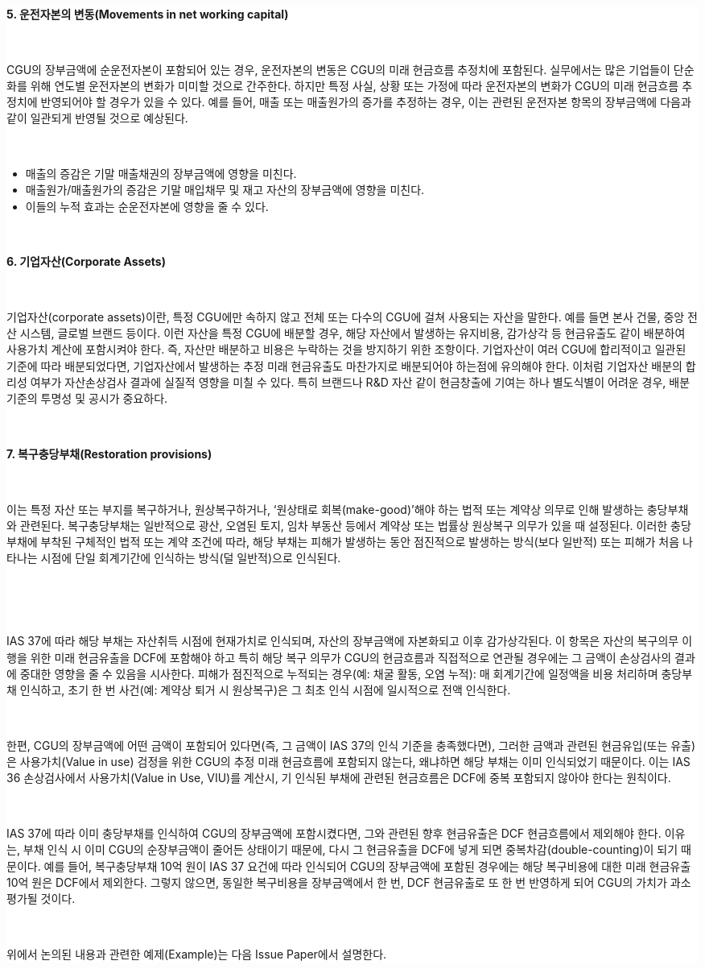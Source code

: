 **5\. 운전자본의 변동(Movements in net working capital)**

​

CGU의 장부금액에 순운전자본이 포함되어 있는 경우, 운전자본의 변동은 CGU의 미래 현금흐름 추정치에 포함된다. 실무에서는 많은 기업들이 단순화를 위해 연도별 운전자본의 변화가 미미할 것으로 간주한다. 하지만 특정 사실, 상황 또는 가정에 따라 운전자본의 변화가 CGU의 미래 현금흐름 추정치에 반영되어야 할 경우가 있을 수 있다. 예를 들어, 매출 또는 매출원가의 증가를 추정하는 경우, 이는 관련된 운전자본 항목의 장부금액에 다음과 같이 일관되게 반영될 것으로 예상된다.

​

- 매출의 증감은 기말 매출채권의 장부금액에 영향을 미친다.
- 매출원가/매출원가의 증감은 기말 매입채무 및 재고 자산의 장부금액에 영향을 미친다.
- 이들의 누적 효과는 순운전자본에 영향을 줄 수 있다.

​

**6\. 기업자산(Corporate Assets)**

​

기업자산(corporate assets)이란, 특정 CGU에만 속하지 않고 전체 또는 다수의 CGU에 걸쳐 사용되는 자산을 말한다. 예를 들면 본사 건물, 중앙 전산 시스템, 글로벌 브랜드 등이다. 이런 자산을 특정 CGU에 배분할 경우, 해당 자산에서 발생하는 유지비용, 감가상각 등 현금유출도 같이 배분하여 사용가치 계산에 포함시켜야 한다. 즉, 자산만 배분하고 비용은 누락하는 것을 방지하기 위한 조항이다. 기업자산이 여러 CGU에 합리적이고 일관된 기준에 따라 배분되었다면, 기업자산에서 발생하는 추정 미래 현금유출도 마찬가지로 배분되어야 하는점에 유의해야 한다. 이처럼 기업자산 배분의 합리성 여부가 자산손상검사 결과에 실질적 영향을 미칠 수 있다. 특히 브랜드나 R&D 자산 같이 현금창출에 기여는 하나 별도식별이 어려운 경우, 배분기준의 투명성 및 공시가 중요하다.

​

**7\. 복구충당부채(Restoration provisions)**

​

이는 특정 자산 또는 부지를 복구하거나, 원상복구하거나, ‘원상태로 회복(make-good)’해야 하는 법적 또는 계약상 의무로 인해 발생하는 충당부채와 관련된다. 복구충당부채는 일반적으로 광산, 오염된 토지, 임차 부동산 등에서 계약상 또는 법률상 원상복구 의무가 있을 때 설정된다. 이러한 충당부채에 부착된 구체적인 법적 또는 계약 조건에 따라, 해당 부채는 피해가 발생하는 동안 점진적으로 발생하는 방식(보다 일반적) 또는 피해가 처음 나타나는 시점에 단일 회계기간에 인식하는 방식(덜 일반적)으로 인식된다.

​

​

IAS 37에 따라 해당 부채는 자산취득 시점에 현재가치로 인식되며, 자산의 장부금액에 자본화되고 이후 감가상각된다. 이 항목은 자산의 복구의무 이행을 위한 미래 현금유출을 DCF에 포함해야 하고 특히 해당 복구 의무가 CGU의 현금흐름과 직접적으로 연관될 경우에는 그 금액이 손상검사의 결과에 중대한 영향을 줄 수 있음을 시사한다. 피해가 점진적으로 누적되는 경우(예: 채굴 활동, 오염 누적): 매 회계기간에 일정액을 비용 처리하며 충당부채 인식하고, 초기 한 번 사건(예: 계약상 퇴거 시 원상복구)은 그 최초 인식 시점에 일시적으로 전액 인식한다.

​

한편, CGU의 장부금액에 어떤 금액이 포함되어 있다면(즉, 그 금액이 IAS 37의 인식 기준을 충족했다면), 그러한 금액과 관련된 현금유입(또는 유출)은 사용가치(Value in use) 검정을 위한 CGU의 추정 미래 현금흐름에 포함되지 않는다, 왜냐하면 해당 부채는 이미 인식되었기 때문이다. 이는 IAS 36 손상검사에서 사용가치(Value in Use, VIU)를 계산시, 기 인식된 부채에 관련된 현금흐름은 DCF에 중복 포함되지 않아야 한다는 원칙이다.

​

IAS 37에 따라 이미 충당부채를 인식하여 CGU의 장부금액에 포함시켰다면, 그와 관련된 향후 현금유출은 DCF 현금흐름에서 제외해야 한다. 이유는, 부채 인식 시 이미 CGU의 순장부금액이 줄어든 상태이기 때문에, 다시 그 현금유출을 DCF에 넣게 되면 중복차감(double-counting)이 되기 때문이다. 예를 들어, 복구충당부채 10억 원이 IAS 37 요건에 따라 인식되어 CGU의 장부금액에 포함된 경우에는 해당 복구비용에 대한 미래 현금유출 10억 원은 DCF에서 제외한다. 그렇지 않으면, 동일한 복구비용을 장부금액에서 한 번, DCF 현금유출로 또 한 번 반영하게 되어 CGU의 가치가 과소평가될 것이다.

​

위에서 논의된 내용과 관련한 예제(Example)는 다음 Issue Paper에서 설명한다.